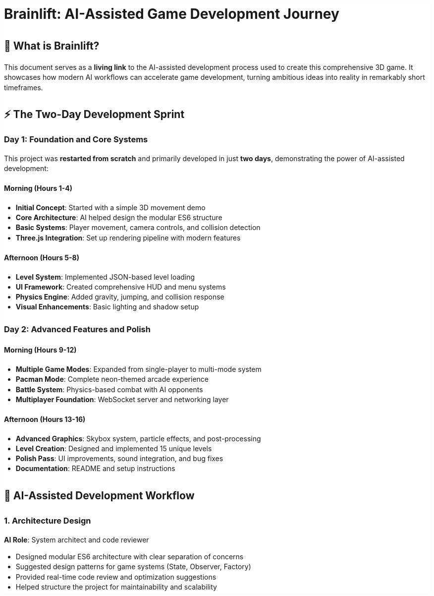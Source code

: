 # Brainlift: AI-Assisted Game Development Journey

## 🧠 What is Brainlift?

This document serves as a **living link** to the AI-assisted development process used to create this comprehensive 3D game. It showcases how modern AI workflows can accelerate game development, turning ambitious ideas into reality in remarkably short timeframes.

## ⚡ The Two-Day Development Sprint

### Day 1: Foundation and Core Systems
This project was **restarted from scratch** and primarily developed in just **two days**, demonstrating the power of AI-assisted development:

#### Morning (Hours 1-4)
- **Initial Concept**: Started with a simple 3D movement demo
- **Core Architecture**: AI helped design the modular ES6 structure
- **Basic Systems**: Player movement, camera controls, and collision detection
- **Three.js Integration**: Set up rendering pipeline with modern features

#### Afternoon (Hours 5-8)
- **Level System**: Implemented JSON-based level loading
- **UI Framework**: Created comprehensive HUD and menu systems
- **Physics Engine**: Added gravity, jumping, and collision response
- **Visual Enhancements**: Basic lighting and shadow setup

### Day 2: Advanced Features and Polish
#### Morning (Hours 9-12)
- **Multiple Game Modes**: Expanded from single-player to multi-mode system
- **Pacman Mode**: Complete neon-themed arcade experience
- **Battle System**: Physics-based combat with AI opponents
- **Multiplayer Foundation**: WebSocket server and networking layer

#### Afternoon (Hours 13-16)
- **Advanced Graphics**: Skybox system, particle effects, and post-processing
- **Level Creation**: Designed and implemented 15 unique levels
- **Polish Pass**: UI improvements, sound integration, and bug fixes
- **Documentation**: README and setup instructions

## 🤖 AI-Assisted Development Workflow

### 1. Architecture Design
**AI Role**: System architect and code reviewer
- Designed modular ES6 architecture with clear separation of concerns
- Suggested design patterns for game systems (State, Observer, Factory)
- Provided real-time code review and optimization suggestions
- Helped structure the project for maintainability and scalability

